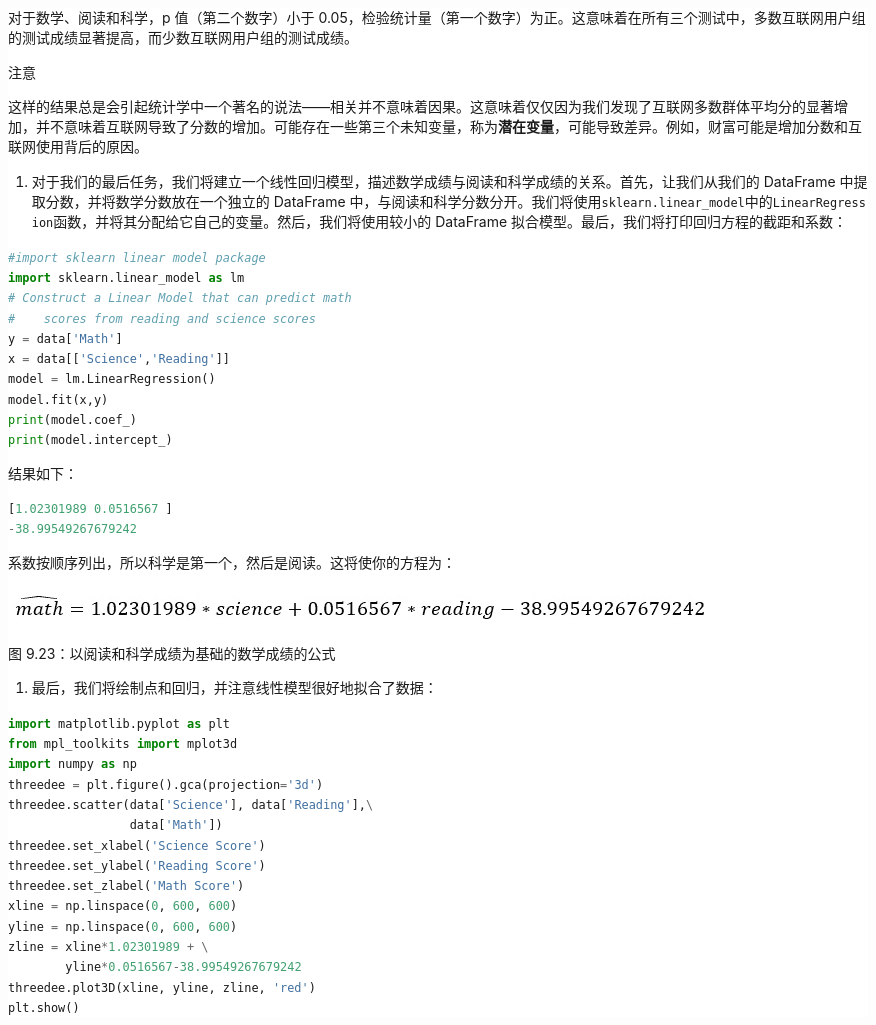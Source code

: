 对于数学、阅读和科学，p 值（第二个数字）小于 0.05，检验统计量（第一个数字）为正。这意味着在所有三个测试中，多数互联网用户组的测试成绩显著提高，而少数互联网用户组的测试成绩。

注意

这样的结果总是会引起统计学中一个著名的说法——相关并不意味着因果。这意味着仅仅因为我们发现了互联网多数群体平均分的显著增加，并不意味着互联网导致了分数的增加。可能存在一些第三个未知变量，称为**潜在变量**，可能导致差异。例如，财富可能是增加分数和互联网使用背后的原因。

1.  对于我们的最后任务，我们将建立一个线性回归模型，描述数学成绩与阅读和科学成绩的关系。首先，让我们从我们的 DataFrame 中提取分数，并将数学分数放在一个独立的 DataFrame 中，与阅读和科学分数分开。我们将使用`sklearn.linear_model`中的`LinearRegression`函数，并将其分配给它自己的变量。然后，我们将使用较小的 DataFrame 拟合模型。最后，我们将打印回归方程的截距和系数：

```py
#import sklearn linear model package
import sklearn.linear_model as lm
# Construct a Linear Model that can predict math 
#    scores from reading and science scores
y = data['Math']
x = data[['Science','Reading']]
model = lm.LinearRegression()
model.fit(x,y)
print(model.coef_)
print(model.intercept_)
```

结果如下：

```py
[1.02301989 0.0516567 ]
-38.99549267679242
```

系数按顺序列出，所以科学是第一个，然后是阅读。这将使你的方程为：

![图 9.23：数学成绩与阅读和科学成绩的公式](img/B15968_09_23.jpg)

图 9.23：以阅读和科学成绩为基础的数学成绩的公式

1.  最后，我们将绘制点和回归，并注意线性模型很好地拟合了数据：

```py
import matplotlib.pyplot as plt
from mpl_toolkits import mplot3d
import numpy as np
threedee = plt.figure().gca(projection='3d')
threedee.scatter(data['Science'], data['Reading'],\
                 data['Math'])
threedee.set_xlabel('Science Score')
threedee.set_ylabel('Reading Score')
threedee.set_zlabel('Math Score')
xline = np.linspace(0, 600, 600)
yline = np.linspace(0, 600, 600)
zline = xline*1.02301989 + \
        yline*0.0516567-38.99549267679242
threedee.plot3D(xline, yline, zline, 'red')
plt.show()
```
